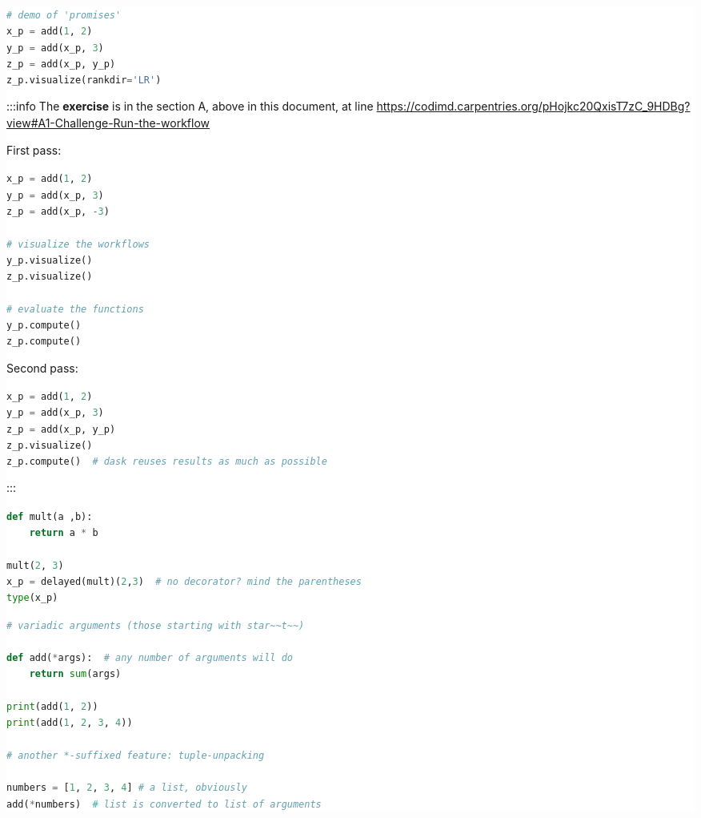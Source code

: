 ```python
# demo of 'promises'
x_p = add(1, 2)
y_p = add(x_p, 3)
z_p = add(x_p, y_p)
z_p.visualize(rankdir='LR')
```

:::info
The **exercise** is in the section A, above in this document, at line https://codimd.carpentries.org/pHojkc20QxisT7zC_9HDBg?view#A1-Challenge-Run-the-workflow

First pass:
```python
x_p = add(1, 2)
y_p = add(x_p, 3)
z_p = add(x_p, -3)

# visualize the workflows
y_p.visualize()
z_p.visualize()

# evaluate the functions
y_p.compute()
z_p.compute()
```

Second pass:
```python
x_p = add(1, 2)
y_p = add(x_p, 3)
z_p = add(x_p, y_p)
z_p.visualize()
z_p.compute()  # dask reuses results as much as possible
```
:::

```python
def mult(a ,b):
    return a * b

mult(2, 3)
x_p = delayed(mult)(2,3)  # no decorator? mind the parentheses
type(x_p)
```

```python
# variadic arguments (those starting with star~~t~~)

def add(*args):  # any number of arguments will do
    return sum(args)

print(add(1, 2))
print(add(1, 2, 3, 4))

# another *-suffixed feature: tuple-unpacking

numbers = [1, 2, 3, 4] # a list, obviously
add(*numbers)  # list is converted to list of arguments
```
